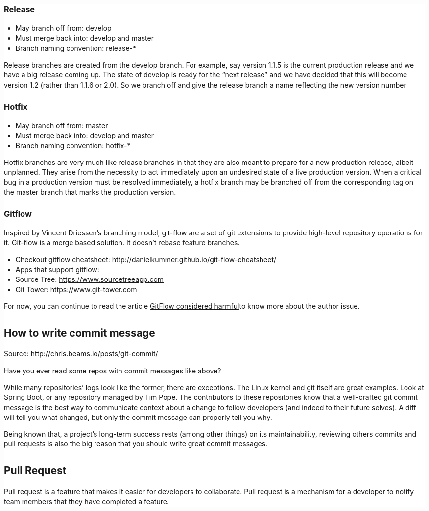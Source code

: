 ### Release
* May branch off from: develop
* Must merge back into: develop and master
* Branch naming convention: release-*

Release branches are created from the develop branch. For example, say version 1.1.5 is the current production release and we have a big release coming up. The state of develop is ready for the “next release” and we have decided that this will become version 1.2 (rather than 1.1.6 or 2.0). So we branch off and give the release branch a name reflecting the new version number

### Hotfix
* May branch off from: master
* Must merge back into: develop and master
* Branch naming convention: hotfix-*

Hotfix branches are very much like release branches in that they are also meant to prepare for a new production release, albeit unplanned. They arise from the necessity to act immediately upon an undesired state of a live production version. When a critical bug in a production version must be resolved immediately, a hotfix branch may be branched off from the corresponding tag on the master branch that marks the production version.

### Gitflow
Inspired by Vincent Driessen’s branching model, git-flow are a set of git extensions to provide high-level repository operations for it. Git-flow is a merge based solution. It doesn’t rebase feature branches.

* Checkout gitflow cheatsheet: http://danielkummer.github.io/git-flow-cheatsheet/
* Apps that support gitflow:
* Source Tree: https://www.sourcetreeapp.com
* Git Tower: https://www.git-tower.com

For now, you can continue to read the article [GitFlow considered harmful](https://www.endoflineblog.com/gitflow-considered-harmful)to know more about the author issue.

## How to write commit message
Source: http://chris.beams.io/posts/git-commit/

Have you ever read some repos with commit messages like above?

While many repositories’ logs look like the former, there are exceptions. The Linux kernel and git itself are great examples. Look at Spring Boot, or any repository managed by Tim Pope. The contributors to these repositories know that a well-crafted git commit message is the best way to communicate context about a change to fellow developers (and indeed to their future selves). A diff will tell you what changed, but only the commit message can properly tell you why.

Being known that, a project’s long-term success rests (among other things) on its maintainability, reviewing others commits and pull requests is also the big reason that you should [write great commit messages](/6304b82ed7d34f23a0e7e4fe381e7996).

## Pull Request
Pull request is a feature that makes it easier for developers to collaborate. Pull request is a mechanism for a developer to notify team members that they have completed a feature.

